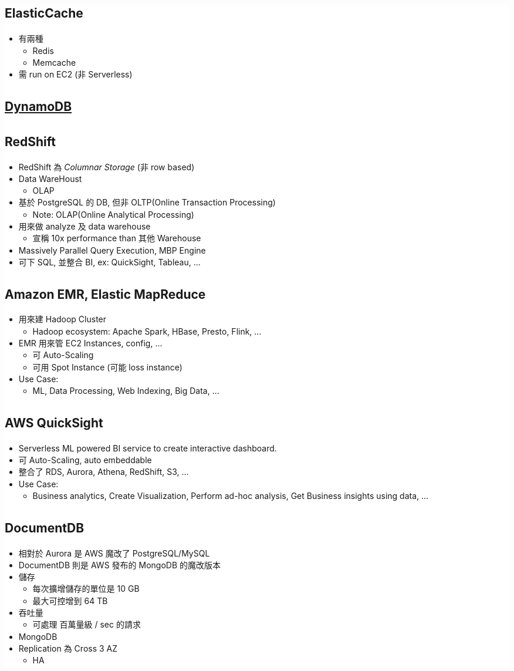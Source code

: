 ## ElasticCache

- 有兩種
  - Redis
  - Memcache
- 需 run on EC2 (非 Serverless)

## [DynamoDB](./DynamoDB.md)

## RedShift

- RedShift 為 _Columnar Storage_ (非 row based)
- Data WareHoust
  - OLAP
- 基於 PostgreSQL 的 DB, 但非 OLTP(Online Transaction Processing)
  - Note: OLAP(Online Analytical Processing)
- 用來做 analyze 及 data warehouse
  - 宣稱 10x performance than 其他 Warehouse
- Massively Parallel Query Execution, MBP Engine
- 可下 SQL, 並整合 BI, ex: QuickSight, Tableau, ...

## Amazon EMR, Elastic MapReduce

- 用來建 Hadoop Cluster
  - Hadoop ecosystem: Apache Spark, HBase, Presto, Flink, ...
- EMR 用來管 EC2 Instances, config, ...
  - 可 Auto-Scaling
  - 可用 Spot Instance (可能 loss instance)
- Use Case:
  - ML, Data Processing, Web Indexing, Big Data, ...

## AWS QuickSight

- Serverless ML powered BI service to create interactive dashboard.
- 可 Auto-Scaling, auto embeddable
- 整合了 RDS, Aurora, Athena, RedShift, S3, ...
- Use Case:
  - Business analytics, Create Visualization, Perform ad-hoc analysis, Get Business insights using data, ...

## DocumentDB

- 相對於 Aurora 是 AWS 魔改了 PostgreSQL/MySQL
- DocumentDB 則是 AWS 發布的 MongoDB 的魔改版本
- 儲存
  - 每次擴增儲存的單位是 10 GB
  - 最大可控增到 64 TB
- 吞吐量
  - 可處理 百萬量級 / sec 的請求
- MongoDB
- Replication 為 Cross 3 AZ
  - HA
